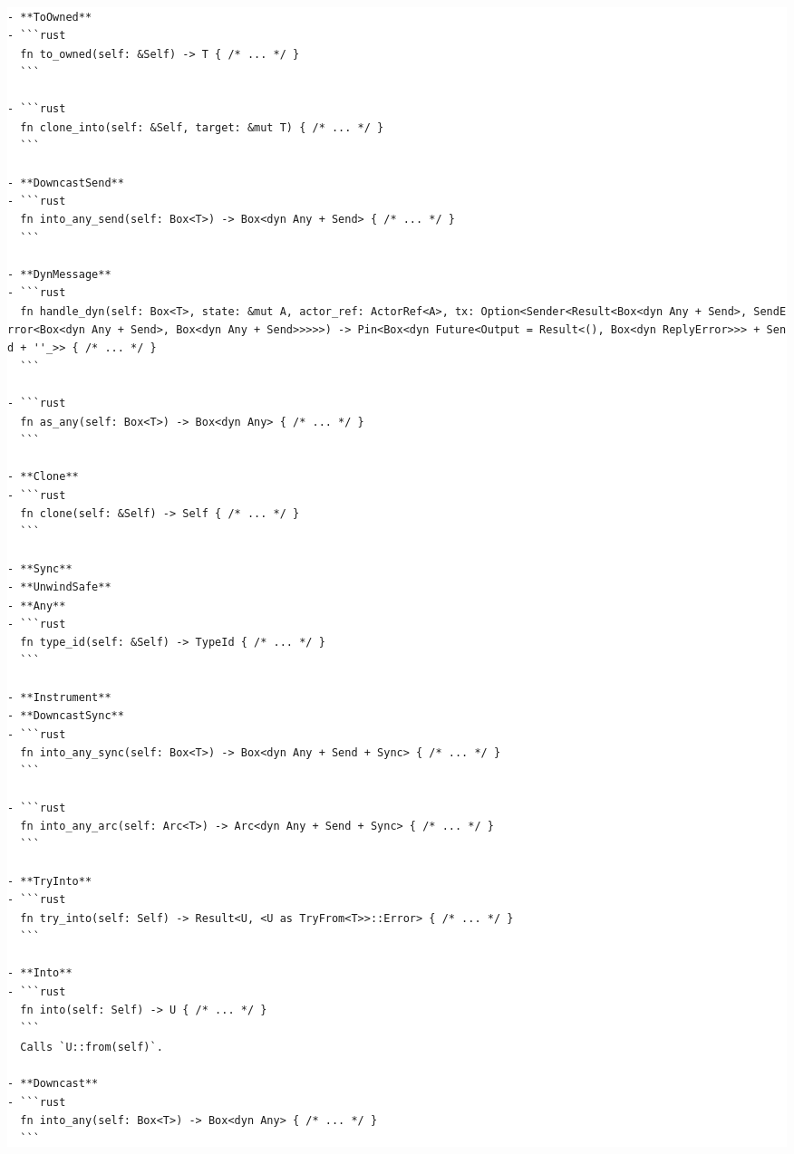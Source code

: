   ```
- **ToOwned**
  - ```rust
    fn to_owned(self: &Self) -> T { /* ... */ }
    ```

  - ```rust
    fn clone_into(self: &Self, target: &mut T) { /* ... */ }
    ```

- **DowncastSend**
  - ```rust
    fn into_any_send(self: Box<T>) -> Box<dyn Any + Send> { /* ... */ }
    ```

- **DynMessage**
  - ```rust
    fn handle_dyn(self: Box<T>, state: &mut A, actor_ref: ActorRef<A>, tx: Option<Sender<Result<Box<dyn Any + Send>, SendError<Box<dyn Any + Send>, Box<dyn Any + Send>>>>>) -> Pin<Box<dyn Future<Output = Result<(), Box<dyn ReplyError>>> + Send + ''_>> { /* ... */ }
    ```

  - ```rust
    fn as_any(self: Box<T>) -> Box<dyn Any> { /* ... */ }
    ```

- **Clone**
  - ```rust
    fn clone(self: &Self) -> Self { /* ... */ }
    ```

- **Sync**
- **UnwindSafe**
- **Any**
  - ```rust
    fn type_id(self: &Self) -> TypeId { /* ... */ }
    ```

- **Instrument**
- **DowncastSync**
  - ```rust
    fn into_any_sync(self: Box<T>) -> Box<dyn Any + Send + Sync> { /* ... */ }
    ```

  - ```rust
    fn into_any_arc(self: Arc<T>) -> Arc<dyn Any + Send + Sync> { /* ... */ }
    ```

- **TryInto**
  - ```rust
    fn try_into(self: Self) -> Result<U, <U as TryFrom<T>>::Error> { /* ... */ }
    ```

- **Into**
  - ```rust
    fn into(self: Self) -> U { /* ... */ }
    ```
    Calls `U::from(self)`.

- **Downcast**
  - ```rust
    fn into_any(self: Box<T>) -> Box<dyn Any> { /* ... */ }
    ```

  ```